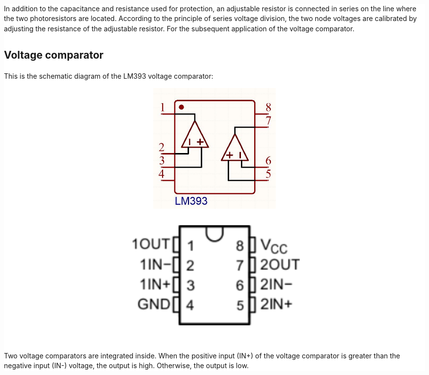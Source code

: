 In addition to the capacitance and resistance used for protection, an adjustable resistor is connected in series on the line where the two photoresistors are located. According to the principle of series voltage division, the two node voltages are calibrated by adjusting the resistance of the adjustable resistor. For the subsequent application of the voltage comparator. 

## Voltage comparator 

This is the schematic diagram of the LM393 voltage comparator: 

<div align=center>
<img src="../assets/LM393_sch.jpg" width="250"/>
</div>

<div align=center>
<img src="../assets/LM393-1.png" width="400"/>
</div>

Two voltage comparators are integrated inside. When the positive input (IN+) of the voltage comparator is greater than the negative input (IN-) voltage, the output is high. Otherwise, the output is low.
